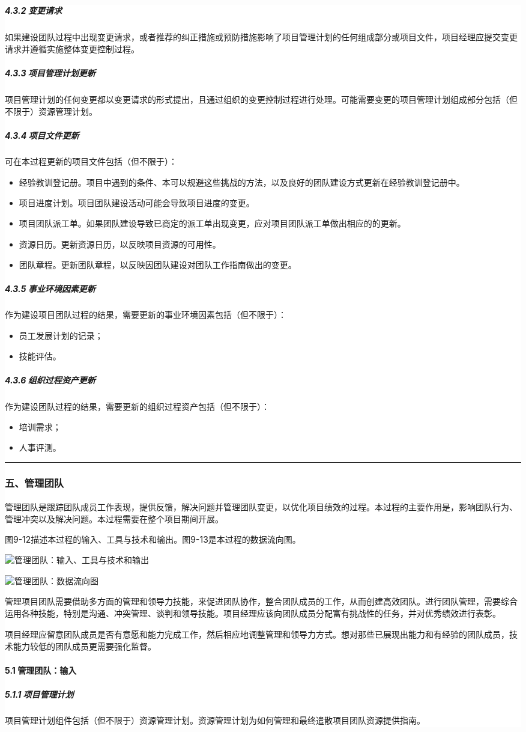 ##### 4.3.2 变更请求

如果建设团队过程中出现变更请求，或者推荐的纠正措施或预防措施影响了项目管理计划的任何组成部分或项目文件，项目经理应提交变更请求并遵循实施整体变更控制过程。

##### 4.3.3 项目管理计划更新

项目管理计划的任何变更都以变更请求的形式提出，且通过组织的变更控制过程进行处理。可能需要变更的项目管理计划组成部分包括（但不限于）资源管理计划。

##### 4.3.4 项目文件更新

可在本过程更新的项目文件包括（但不限于）：

* 经验教训登记册。项目中遇到的条件、本可以规避这些挑战的方法，以及良好的团队建设方式更新在经验教训登记册中。

* 项目进度计划。项目团队建设活动可能会导致项目进度的变更。

* 项目团队派工单。如果团队建设导致已商定的派工单出现变更，应对项目团队派工单做出相应的的更新。

* 资源日历。更新资源日历，以反映项目资源的可用性。

* 团队章程。更新团队章程，以反映因团队建设对团队工作指南做出的变更。

##### 4.3.5 事业环境因素更新

作为建设项目团队过程的结果，需要更新的事业环境因素包括（但不限于）：

* 员工发展计划的记录；

* 技能评估。

##### 4.3.6 组织过程资产更新

作为建设团队过程的结果，需要更新的组织过程资产包括（但不限于）：

* 培训需求；

* 人事评测。

---

### 五、管理团队

管理团队是跟踪团队成员工作表现，提供反馈，解决问题并管理团队变更，以优化项目绩效的过程。本过程的主要作用是，影响团队行为、管理冲突以及解决问题。本过程需要在整个项目期间开展。

图9-12描述本过程的输入、工具与技术和输出。图9-13是本过程的数据流向图。

![管理团队：输入、工具与技术和输出](/images/pmp-9/9-12.png)

![管理团队：数据流向图](/images/pmp-9/9-13.png)

管理项目团队需要借助多方面的管理和领导力技能，来促进团队协作，整合团队成员的工作，从而创建高效团队。进行团队管理，需要综合运用各种技能，特别是沟通、冲突管理、谈判和领导技能。项目经理应该向团队成员分配富有挑战性的任务，并对优秀绩效进行表彰。

项目经理应留意团队成员是否有意愿和能力完成工作，然后相应地调整管理和领导力方式。想对那些已展现出能力和有经验的团队成员，技术能力较低的团队成员更需要强化监督。

#### 5.1 管理团队：输入

##### 5.1.1 项目管理计划

项目管理计划组件包括（但不限于）资源管理计划。资源管理计划为如何管理和最终遣散项目团队资源提供指南。
